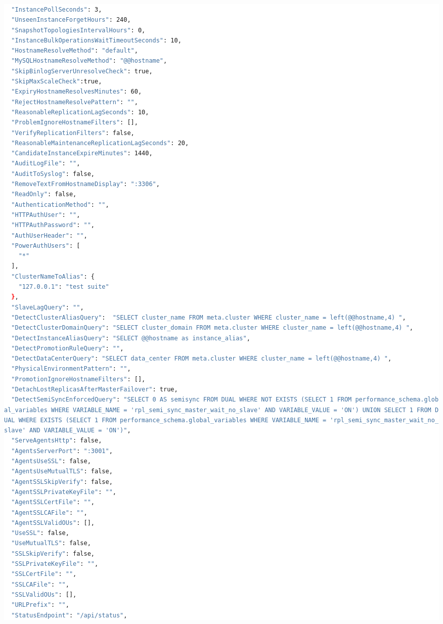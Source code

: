 ```bash
  "InstancePollSeconds": 3,
  "UnseenInstanceForgetHours": 240,
  "SnapshotTopologiesIntervalHours": 0,
  "InstanceBulkOperationsWaitTimeoutSeconds": 10,
  "HostnameResolveMethod": "default",
  "MySQLHostnameResolveMethod": "@@hostname",
  "SkipBinlogServerUnresolveCheck": true,
  "SkipMaxScaleCheck":true,
  "ExpiryHostnameResolvesMinutes": 60,
  "RejectHostnameResolvePattern": "",
  "ReasonableReplicationLagSeconds": 10,
  "ProblemIgnoreHostnameFilters": [],
  "VerifyReplicationFilters": false,
  "ReasonableMaintenanceReplicationLagSeconds": 20,
  "CandidateInstanceExpireMinutes": 1440,
  "AuditLogFile": "",
  "AuditToSyslog": false,
  "RemoveTextFromHostnameDisplay": ":3306",
  "ReadOnly": false,
  "AuthenticationMethod": "",
  "HTTPAuthUser": "",
  "HTTPAuthPassword": "",
  "AuthUserHeader": "",
  "PowerAuthUsers": [
    "*"
  ],
  "ClusterNameToAlias": {
    "127.0.0.1": "test suite"
  },
  "SlaveLagQuery": "",
  "DetectClusterAliasQuery":  "SELECT cluster_name FROM meta.cluster WHERE cluster_name = left(@@hostname,4) ",
  "DetectClusterDomainQuery": "SELECT cluster_domain FROM meta.cluster WHERE cluster_name = left(@@hostname,4) ",
  "DetectInstanceAliasQuery": "SELECT @@hostname as instance_alias",
  "DetectPromotionRuleQuery": "",
  "DetectDataCenterQuery": "SELECT data_center FROM meta.cluster WHERE cluster_name = left(@@hostname,4) ",
  "PhysicalEnvironmentPattern": "",
  "PromotionIgnoreHostnameFilters": [],
  "DetachLostReplicasAfterMasterFailover": true,
  "DetectSemiSyncEnforcedQuery": "SELECT 0 AS semisync FROM DUAL WHERE NOT EXISTS (SELECT 1 FROM performance_schema.global_variables WHERE VARIABLE_NAME = 'rpl_semi_sync_master_wait_no_slave' AND VARIABLE_VALUE = 'ON') UNION SELECT 1 FROM DUAL WHERE EXISTS (SELECT 1 FROM performance_schema.global_variables WHERE VARIABLE_NAME = 'rpl_semi_sync_master_wait_no_slave' AND VARIABLE_VALUE = 'ON')",
  "ServeAgentsHttp": false,
  "AgentsServerPort": ":3001",
  "AgentsUseSSL": false,
  "AgentsUseMutualTLS": false,
  "AgentSSLSkipVerify": false,
  "AgentSSLPrivateKeyFile": "",
  "AgentSSLCertFile": "",
  "AgentSSLCAFile": "",
  "AgentSSLValidOUs": [],
  "UseSSL": false,
  "UseMutualTLS": false,
  "SSLSkipVerify": false,
  "SSLPrivateKeyFile": "",
  "SSLCertFile": "",
  "SSLCAFile": "",
  "SSLValidOUs": [],
  "URLPrefix": "",
  "StatusEndpoint": "/api/status",
```